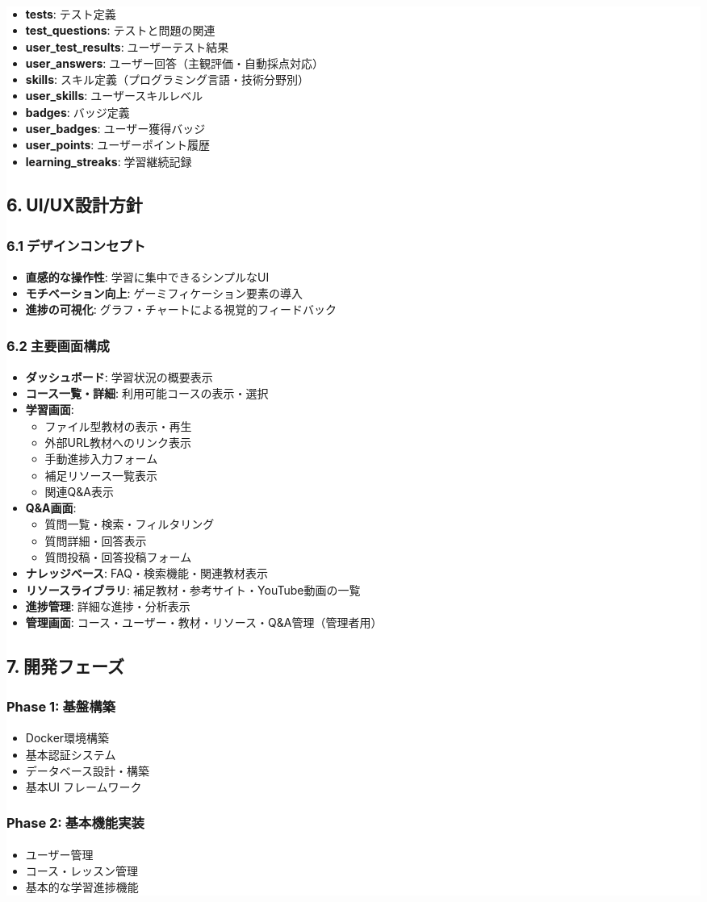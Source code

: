 - **tests**: テスト定義
- **test_questions**: テストと問題の関連
- **user_test_results**: ユーザーテスト結果
- **user_answers**: ユーザー回答（主観評価・自動採点対応）
- **skills**: スキル定義（プログラミング言語・技術分野別）
- **user_skills**: ユーザースキルレベル
- **badges**: バッジ定義
- **user_badges**: ユーザー獲得バッジ
- **user_points**: ユーザーポイント履歴
- **learning_streaks**: 学習継続記録

## 6. UI/UX設計方針

### 6.1 デザインコンセプト
- **直感的な操作性**: 学習に集中できるシンプルなUI
- **モチベーション向上**: ゲーミフィケーション要素の導入
- **進捗の可視化**: グラフ・チャートによる視覚的フィードバック

### 6.2 主要画面構成
- **ダッシュボード**: 学習状況の概要表示
- **コース一覧・詳細**: 利用可能コースの表示・選択
- **学習画面**: 
  - ファイル型教材の表示・再生
  - 外部URL教材へのリンク表示
  - 手動進捗入力フォーム
  - 補足リソース一覧表示
  - 関連Q&A表示
- **Q&A画面**:
  - 質問一覧・検索・フィルタリング
  - 質問詳細・回答表示
  - 質問投稿・回答投稿フォーム
- **ナレッジベース**: FAQ・検索機能・関連教材表示
- **リソースライブラリ**: 補足教材・参考サイト・YouTube動画の一覧
- **進捗管理**: 詳細な進捗・分析表示
- **管理画面**: コース・ユーザー・教材・リソース・Q&A管理（管理者用）

## 7. 開発フェーズ

### Phase 1: 基盤構築
- Docker環境構築
- 基本認証システム
- データベース設計・構築
- 基本UI フレームワーク

### Phase 2: 基本機能実装
- ユーザー管理
- コース・レッスン管理
- 基本的な学習進捗機能
